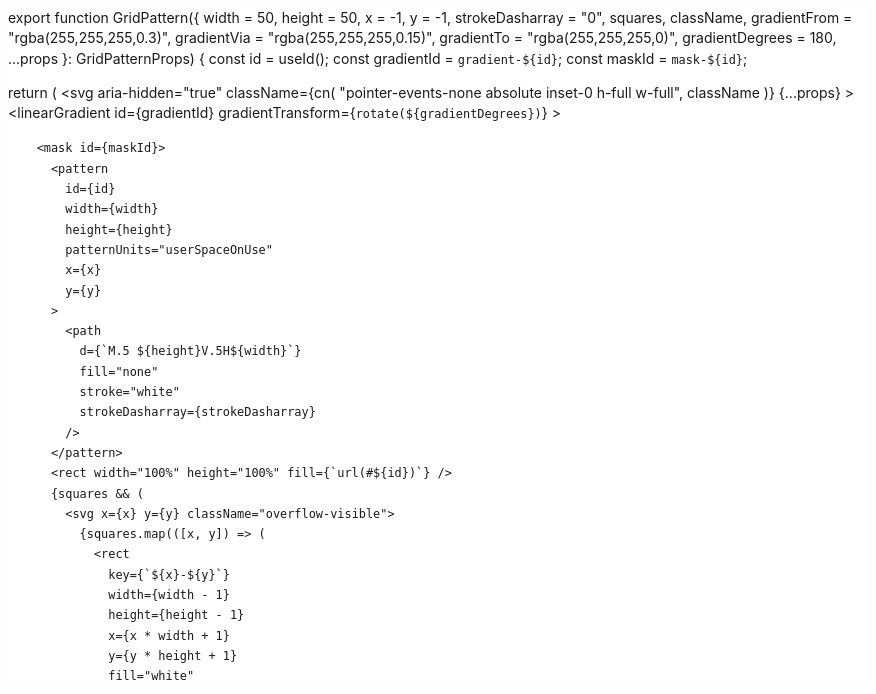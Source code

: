 export function GridPattern({
  width = 50,
  height = 50,
  x = -1,
  y = -1,
  strokeDasharray = "0",
  squares,
  className,
  gradientFrom = "rgba(255,255,255,0.3)",
  gradientVia = "rgba(255,255,255,0.15)",
  gradientTo = "rgba(255,255,255,0)",
  gradientDegrees = 180,
  ...props
}: GridPatternProps) {
  const id = useId();
  const gradientId = `gradient-${id}`;
  const maskId = `mask-${id}`;

  return (
    <svg
      aria-hidden="true"
      className={cn(
        "pointer-events-none absolute inset-0 h-full w-full",
        className
      )}
      {...props}
    >
      <defs>
        <linearGradient
          id={gradientId}
          gradientTransform={`rotate(${gradientDegrees})`}
        >
          <stop offset="0%" stopColor={gradientFrom} />
          <stop offset="50%" stopColor={gradientVia} />
          <stop offset="100%" stopColor={gradientTo} />
        </linearGradient>

        <mask id={maskId}>
          <pattern
            id={id}
            width={width}
            height={height}
            patternUnits="userSpaceOnUse"
            x={x}
            y={y}
          >
            <path
              d={`M.5 ${height}V.5H${width}`}
              fill="none"
              stroke="white"
              strokeDasharray={strokeDasharray}
            />
          </pattern>
          <rect width="100%" height="100%" fill={`url(#${id})`} />
          {squares && (
            <svg x={x} y={y} className="overflow-visible">
              {squares.map(([x, y]) => (
                <rect
                  key={`${x}-${y}`}
                  width={width - 1}
                  height={height - 1}
                  x={x * width + 1}
                  y={y * height + 1}
                  fill="white"

  [key: string]: unknown;